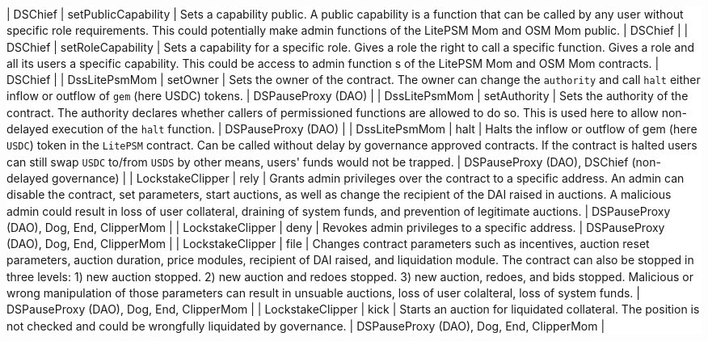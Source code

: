 | DSChief                               | setPublicCapability    | Sets a capability public. A public capability is a function that can be called by any user without specific role requirements. This could potentially make admin functions of the LitePSM Mom and OSM Mom public.                                                                                                                                                                                                                                      | DSChief                                                                                     |
| DSChief                               | setRoleCapability      | Sets a capability for a specific role. Gives a role the right to call a specific function. Gives a role and all its users a specific capability. This could be access to admin function s of the LitePSM Mom and OSM Mom contracts.                                                                                                                                                                                                                    | DSChief                                                                                     |
| DssLitePsmMom                         | setOwner               | Sets the owner of the contract. The owner can change the `authority` and call `halt` either inflow or outflow of `gem` (here USDC) tokens.                                                                                                                                                                                                                                                                                                             | DSPauseProxy (DAO)                                                                          |
| DssLitePsmMom                         | setAuthority           | Sets the authority of the contract. The authority declares whether callers of permissioned functions are allowed to do so. This is used here to allow non-delayed execution of the `halt` function.                                                                                                                                                                                                                                                    | DSPauseProxy (DAO)                                                                          |
| DssLitePsmMom                         | halt                   | Halts the inflow or outflow of gem (here `USDC`) token in the `LitePSM` contract. Can be called without delay by governance approved contracts. If the contract is halted users can still swap `USDC` to/from `USDS` by other means, users' funds would not be trapped.                                                                                                                                                                                | DSPauseProxy (DAO), DSChief (non-delayed governance)                                        |
| LockstakeClipper                      | rely                   | Grants admin privileges over the contract to a specific address. An admin can disable the contract, set parameters, start auctions, as well as change the recipient of the DAI raised in auctions. A malicious admin could result in loss of user collateral, draining of system funds, and prevention of legitimate auctions.                                                                                                                         | DSPauseProxy (DAO), Dog, End, ClipperMom                                                    |
| LockstakeClipper                      | deny                   | Revokes admin privileges to a specific address.                                                                                                                                                                                                                                                                                                                                                                                                        | DSPauseProxy (DAO), Dog, End, ClipperMom                                                    |
| LockstakeClipper                      | file                   | Changes contract parameters such as incentives, auction reset parameters, auction duration, price modules, recipient of DAI raised, and liquidation module. The contract can also be stopped in three levels: 1) new auction stopped. 2) new auction and redoes stopped. 3) new auction, redoes, and bids stopped. Malicious or wrong manipulation of those parameters can result in unsuable auctions, loss of user colalteral, loss of system funds. | DSPauseProxy (DAO), Dog, End, ClipperMom                                                    |
| LockstakeClipper                      | kick                   | Starts an auction for liquidated collateral. The position is not checked and could be wrongfully liquidated by governance.                                                                                                                                                                                                                                                                                                                             | DSPauseProxy (DAO), Dog, End, ClipperMom                                                    |